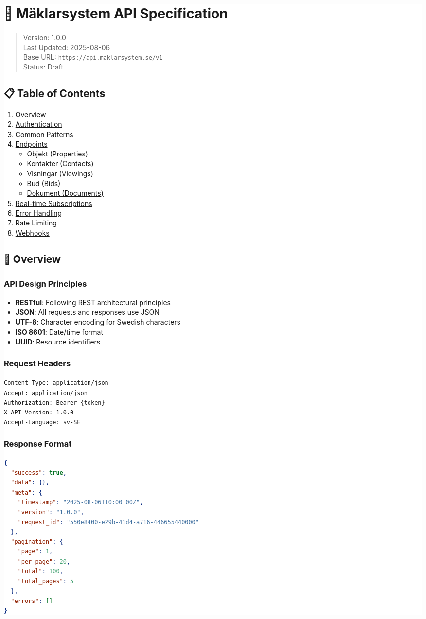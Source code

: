 # 📡 Mäklarsystem API Specification

> Version: 1.0.0  
> Last Updated: 2025-08-06  
> Base URL: `https://api.maklarsystem.se/v1`  
> Status: Draft

## 📋 Table of Contents
1. [Overview](#overview)
2. [Authentication](#authentication)
3. [Common Patterns](#common-patterns)
4. [Endpoints](#endpoints)
   - [Objekt (Properties)](#objekt-properties)
   - [Kontakter (Contacts)](#kontakter-contacts)
   - [Visningar (Viewings)](#visningar-viewings)
   - [Bud (Bids)](#bud-bids)
   - [Dokument (Documents)](#dokument-documents)
5. [Real-time Subscriptions](#real-time-subscriptions)
6. [Error Handling](#error-handling)
7. [Rate Limiting](#rate-limiting)
8. [Webhooks](#webhooks)

## 🎯 Overview

### API Design Principles
- **RESTful**: Following REST architectural principles
- **JSON**: All requests and responses use JSON
- **UTF-8**: Character encoding for Swedish characters
- **ISO 8601**: Date/time format
- **UUID**: Resource identifiers

### Request Headers
```http
Content-Type: application/json
Accept: application/json
Authorization: Bearer {token}
X-API-Version: 1.0.0
Accept-Language: sv-SE
```

### Response Format
```json
{
  "success": true,
  "data": {},
  "meta": {
    "timestamp": "2025-08-06T10:00:00Z",
    "version": "1.0.0",
    "request_id": "550e8400-e29b-41d4-a716-446655440000"
  },
  "pagination": {
    "page": 1,
    "per_page": 20,
    "total": 100,
    "total_pages": 5
  },
  "errors": []
}
```
